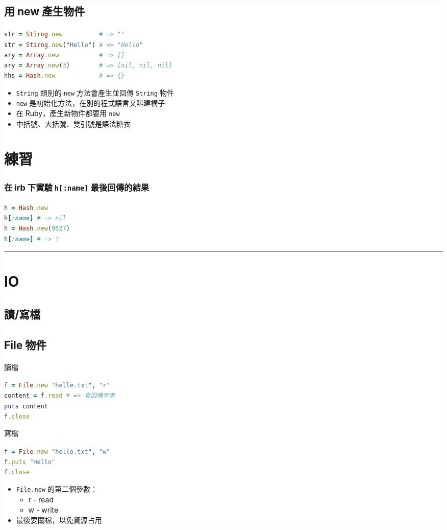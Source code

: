 ## 用 new 產生物件

```ruby
str = Stirng.new          # => ""
str = Stirng.new("Hello") # => "Hello"
ary = Array.new           # => []
ary = Array.new(3)        # => [nil, nil, nil] 
hhs = Hash.new            # => {}
```
- `String` 類別的 `new` 方法會產生並回傳 `String` 物件
- `new` 是初始化方法，在別的程式語言又叫建構子
- 在 Ruby，產生新物件都要用 `new`
- 中括號、大括號、雙引號是語法糖衣


# 練習
### 在 irb 下實驗 `h[:name]` 最後回傳的結果
```ruby
h = Hash.new
h[:name] # => nil
h = Hash.new(9527)
h[:name] # => ?
```

---

# IO
## 讀/寫檔


## File 物件
讀檔
```ruby
f = File.new "helle.txt", "r"
content = f.read # => 會回傳字串
puts content
f.close
```
寫檔
```ruby
f = File.new "hello.txt", "w"
f.puts "Hello"
f.close
```
- `File.new` 的第二個參數：
  - r - read
  - w - write
- 最後要關檔，以免資源占用
